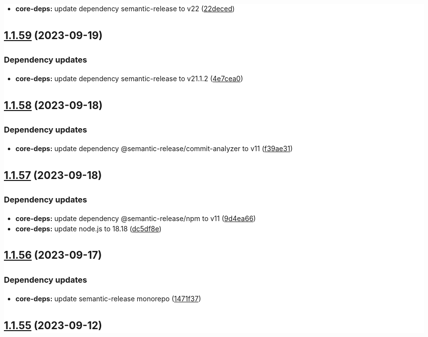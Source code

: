 * **core-deps:** update dependency semantic-release to v22 ([22deced](https://github.com/DanySK/semantic-release-preconfigured-conventional-commits/commit/22deced25ea96b489c1a98c7fd512a092bdccb5b))

## [1.1.59](https://github.com/DanySK/semantic-release-preconfigured-conventional-commits/compare/1.1.58...1.1.59) (2023-09-19)


### Dependency updates

* **core-deps:** update dependency semantic-release to v21.1.2 ([4e7cea0](https://github.com/DanySK/semantic-release-preconfigured-conventional-commits/commit/4e7cea0b65fa032183650c5af308e641a7c85ad7))

## [1.1.58](https://github.com/DanySK/semantic-release-preconfigured-conventional-commits/compare/1.1.57...1.1.58) (2023-09-18)


### Dependency updates

* **core-deps:** update dependency @semantic-release/commit-analyzer to v11 ([f39ae31](https://github.com/DanySK/semantic-release-preconfigured-conventional-commits/commit/f39ae31bd3a63e9c06b8063803b3087fb2201fcf))

## [1.1.57](https://github.com/DanySK/semantic-release-preconfigured-conventional-commits/compare/1.1.56...1.1.57) (2023-09-18)


### Dependency updates

* **core-deps:** update dependency @semantic-release/npm to v11 ([9d4ea66](https://github.com/DanySK/semantic-release-preconfigured-conventional-commits/commit/9d4ea6648813ac9cc7c61ba0bb4797ae0e668ad2))
* **core-deps:** update node.js to 18.18 ([dc5df8e](https://github.com/DanySK/semantic-release-preconfigured-conventional-commits/commit/dc5df8e85626e4186dd560a09864892348f179fd))

## [1.1.56](https://github.com/DanySK/semantic-release-preconfigured-conventional-commits/compare/1.1.55...1.1.56) (2023-09-17)


### Dependency updates

* **core-deps:** update semantic-release monorepo ([1471f37](https://github.com/DanySK/semantic-release-preconfigured-conventional-commits/commit/1471f373fb84bd61e4a2689c7add55c6554b96c2))

## [1.1.55](https://github.com/DanySK/semantic-release-preconfigured-conventional-commits/compare/1.1.54...1.1.55) (2023-09-12)

